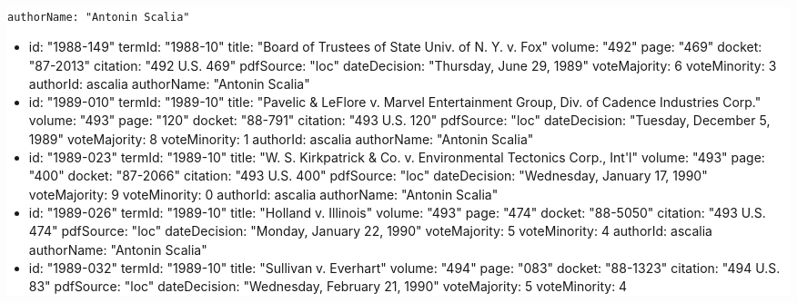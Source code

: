     authorName: "Antonin Scalia"
  - id: "1988-149"
    termId: "1988-10"
    title: "Board of Trustees of State Univ. of N. Y. v. Fox"
    volume: "492"
    page: "469"
    docket: "87-2013"
    citation: "492 U.S. 469"
    pdfSource: "loc"
    dateDecision: "Thursday, June 29, 1989"
    voteMajority: 6
    voteMinority: 3
    authorId: ascalia
    authorName: "Antonin Scalia"
  - id: "1989-010"
    termId: "1989-10"
    title: "Pavelic &amp; LeFlore v. Marvel Entertainment Group, Div. of Cadence Industries Corp."
    volume: "493"
    page: "120"
    docket: "88-791"
    citation: "493 U.S. 120"
    pdfSource: "loc"
    dateDecision: "Tuesday, December 5, 1989"
    voteMajority: 8
    voteMinority: 1
    authorId: ascalia
    authorName: "Antonin Scalia"
  - id: "1989-023"
    termId: "1989-10"
    title: "W. S. Kirkpatrick &amp; Co. v. Environmental Tectonics Corp., Int&apos;l"
    volume: "493"
    page: "400"
    docket: "87-2066"
    citation: "493 U.S. 400"
    pdfSource: "loc"
    dateDecision: "Wednesday, January 17, 1990"
    voteMajority: 9
    voteMinority: 0
    authorId: ascalia
    authorName: "Antonin Scalia"
  - id: "1989-026"
    termId: "1989-10"
    title: "Holland v. Illinois"
    volume: "493"
    page: "474"
    docket: "88-5050"
    citation: "493 U.S. 474"
    pdfSource: "loc"
    dateDecision: "Monday, January 22, 1990"
    voteMajority: 5
    voteMinority: 4
    authorId: ascalia
    authorName: "Antonin Scalia"
  - id: "1989-032"
    termId: "1989-10"
    title: "Sullivan v. Everhart"
    volume: "494"
    page: "083"
    docket: "88-1323"
    citation: "494 U.S. 83"
    pdfSource: "loc"
    dateDecision: "Wednesday, February 21, 1990"
    voteMajority: 5
    voteMinority: 4
